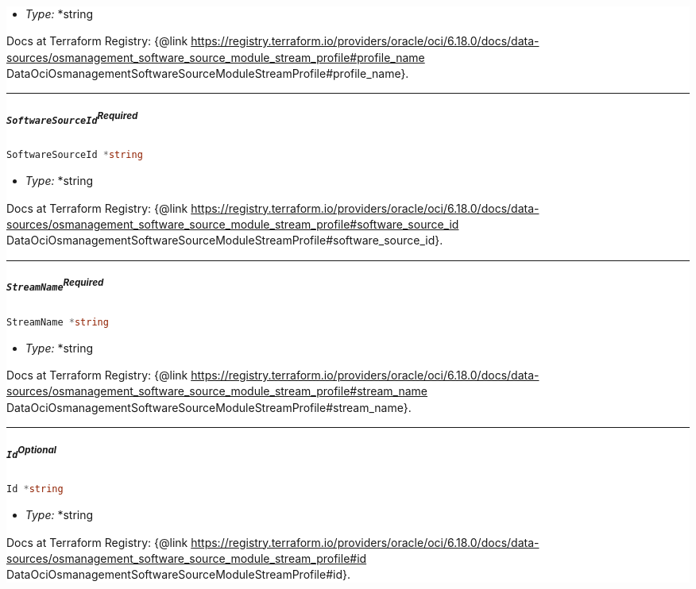 - *Type:* *string

Docs at Terraform Registry: {@link https://registry.terraform.io/providers/oracle/oci/6.18.0/docs/data-sources/osmanagement_software_source_module_stream_profile#profile_name DataOciOsmanagementSoftwareSourceModuleStreamProfile#profile_name}.

---

##### `SoftwareSourceId`<sup>Required</sup> <a name="SoftwareSourceId" id="rhizo-co-terraform-provider-oci.dataOciOsmanagementSoftwareSourceModuleStreamProfile.DataOciOsmanagementSoftwareSourceModuleStreamProfileConfig.property.softwareSourceId"></a>

```go
SoftwareSourceId *string
```

- *Type:* *string

Docs at Terraform Registry: {@link https://registry.terraform.io/providers/oracle/oci/6.18.0/docs/data-sources/osmanagement_software_source_module_stream_profile#software_source_id DataOciOsmanagementSoftwareSourceModuleStreamProfile#software_source_id}.

---

##### `StreamName`<sup>Required</sup> <a name="StreamName" id="rhizo-co-terraform-provider-oci.dataOciOsmanagementSoftwareSourceModuleStreamProfile.DataOciOsmanagementSoftwareSourceModuleStreamProfileConfig.property.streamName"></a>

```go
StreamName *string
```

- *Type:* *string

Docs at Terraform Registry: {@link https://registry.terraform.io/providers/oracle/oci/6.18.0/docs/data-sources/osmanagement_software_source_module_stream_profile#stream_name DataOciOsmanagementSoftwareSourceModuleStreamProfile#stream_name}.

---

##### `Id`<sup>Optional</sup> <a name="Id" id="rhizo-co-terraform-provider-oci.dataOciOsmanagementSoftwareSourceModuleStreamProfile.DataOciOsmanagementSoftwareSourceModuleStreamProfileConfig.property.id"></a>

```go
Id *string
```

- *Type:* *string

Docs at Terraform Registry: {@link https://registry.terraform.io/providers/oracle/oci/6.18.0/docs/data-sources/osmanagement_software_source_module_stream_profile#id DataOciOsmanagementSoftwareSourceModuleStreamProfile#id}.
